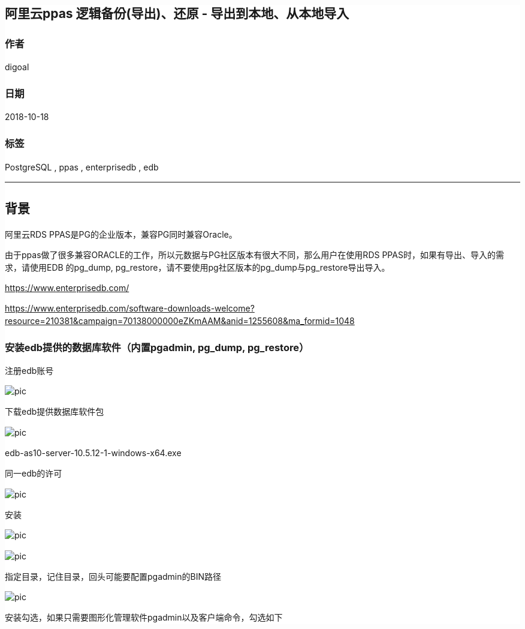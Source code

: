 ## 阿里云ppas 逻辑备份(导出)、还原 - 导出到本地、从本地导入  
                                                               
### 作者                                                               
digoal                                                               
                                                               
### 日期                                                               
2018-10-18                                                            
                                                               
### 标签                                                               
PostgreSQL , ppas , enterprisedb , edb   
                                                               
----                                                               
                                                               
## 背景          
阿里云RDS PPAS是PG的企业版本，兼容PG同时兼容Oracle。  
  
由于ppas做了很多兼容ORACLE的工作，所以元数据与PG社区版本有很大不同，那么用户在使用RDS PPAS时，如果有导出、导入的需求，请使用EDB 的pg_dump, pg_restore，请不要使用pg社区版本的pg_dump与pg_restore导出导入。  
  
https://www.enterprisedb.com/  
  
https://www.enterprisedb.com/software-downloads-welcome?resource=210381&campaign=70138000000eZKmAAM&anid=1255608&ma_formid=1048  
  
### 安装edb提供的数据库软件（内置pgadmin, pg_dump, pg_restore）  
  
注册edb账号  
  
![pic](20181018_03_pic_002.jpg)  
  
下载edb提供数据库软件包  
  
![pic](20181018_03_pic_001.jpg)  
  
  
edb-as10-server-10.5.12-1-windows-x64.exe  
  
同一edb的许可  
  
![pic](20181018_03_pic_003.jpg)  
  
安装  
  
![pic](20181018_03_pic_004.jpg)  
  
![pic](20181018_03_pic_005.jpg)  
  
指定目录，记住目录，回头可能要配置pgadmin的BIN路径  
  
![pic](20181018_03_pic_006.jpg)  
  
安装勾选，如果只需要图形化管理软件pgadmin以及客户端命令，勾选如下  
  